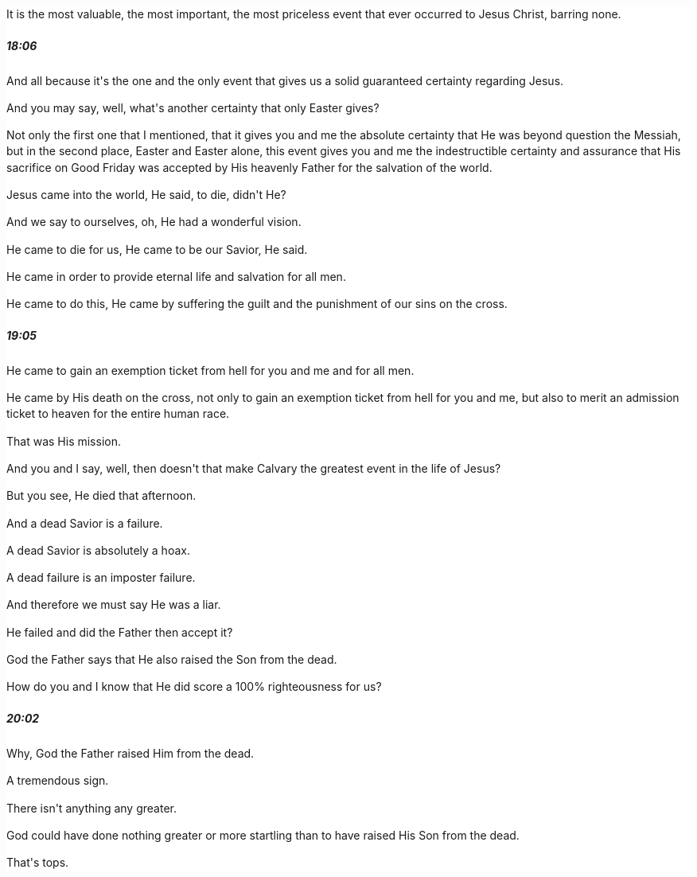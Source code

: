 It is the most valuable, the most important, the most priceless event that ever occurred to Jesus Christ, barring none.

##### 18:06

And all because it's the one and the only event that gives us a solid guaranteed certainty regarding Jesus.

And you may say, well, what's another certainty that only Easter gives?

Not only the first one that I mentioned, that it gives you and me the absolute certainty that He was beyond question the Messiah, but in the second place, Easter and Easter alone, this event gives you and me the indestructible certainty and assurance that His sacrifice on Good Friday was accepted by His heavenly Father for the salvation of the world.

Jesus came into the world, He said, to die, didn't He?

And we say to ourselves, oh, He had a wonderful vision.

He came to die for us, He came to be our Savior, He said.

He came in order to provide eternal life and salvation for all men.

He came to do this, He came by suffering the guilt and the punishment of our sins on the cross.

##### 19:05

He came to gain an exemption ticket from hell for you and me and for all men.

He came by His death on the cross, not only to gain an exemption ticket from hell for you and me, but also to merit an admission ticket to heaven for the entire human race.

That was His mission.

And you and I say, well, then doesn't that make Calvary the greatest event in the life of Jesus?

But you see, He died that afternoon.

And a dead Savior is a failure.

A dead Savior is absolutely a hoax.

A dead failure is an imposter failure.

And therefore we must say He was a liar.

He failed and did the Father then accept it?

God the Father says that He also raised the Son from the dead.

How do you and I know that He did score a 100% righteousness for us?

##### 20:02

Why, God the Father raised Him from the dead.

A tremendous sign.

There isn't anything any greater.

God could have done nothing greater or more startling than to have raised His Son from the dead.

That's tops.
